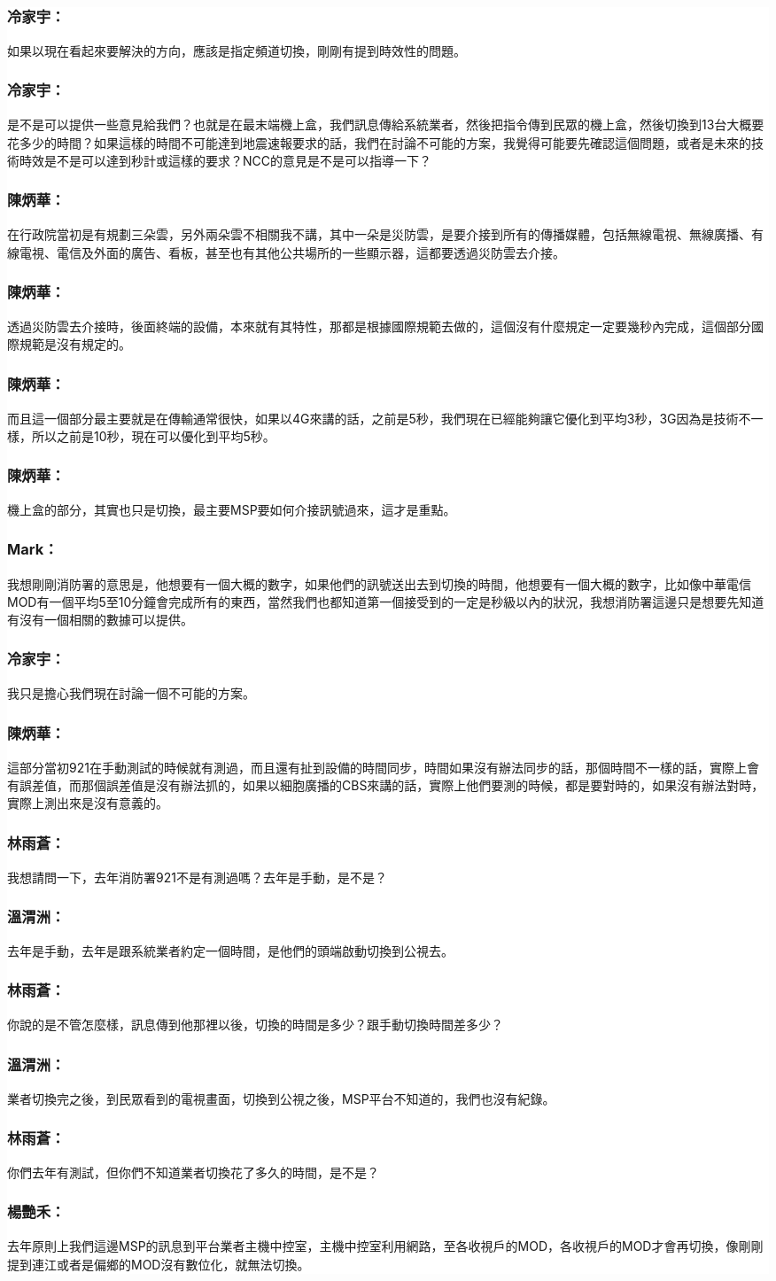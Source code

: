### 冷家宇：
如果以現在看起來要解決的方向，應該是指定頻道切換，剛剛有提到時效性的問題。

### 冷家宇：
是不是可以提供一些意見給我們？也就是在最末端機上盒，我們訊息傳給系統業者，然後把指令傳到民眾的機上盒，然後切換到13台大概要花多少的時間？如果這樣的時間不可能達到地震速報要求的話，我們在討論不可能的方案，我覺得可能要先確認這個問題，或者是未來的技術時效是不是可以達到秒計或這樣的要求？NCC的意見是不是可以指導一下？

### 陳炳華：
在行政院當初是有規劃三朵雲，另外兩朵雲不相關我不講，其中一朵是災防雲，是要介接到所有的傳播媒體，包括無線電視、無線廣播、有線電視、電信及外面的廣告、看板，甚至也有其他公共場所的一些顯示器，這都要透過災防雲去介接。

### 陳炳華：
透過災防雲去介接時，後面終端的設備，本來就有其特性，那都是根據國際規範去做的，這個沒有什麼規定一定要幾秒內完成，這個部分國際規範是沒有規定的。

### 陳炳華：
而且這一個部分最主要就是在傳輸通常很快，如果以4G來講的話，之前是5秒，我們現在已經能夠讓它優化到平均3秒，3G因為是技術不一樣，所以之前是10秒，現在可以優化到平均5秒。

### 陳炳華：
機上盒的部分，其實也只是切換，最主要MSP要如何介接訊號過來，這才是重點。

### Mark：
我想剛剛消防署的意思是，他想要有一個大概的數字，如果他們的訊號送出去到切換的時間，他想要有一個大概的數字，比如像中華電信MOD有一個平均5至10分鐘會完成所有的東西，當然我們也都知道第一個接受到的一定是秒級以內的狀況，我想消防署這邊只是想要先知道有沒有一個相關的數據可以提供。

### 冷家宇：
我只是擔心我們現在討論一個不可能的方案。

### 陳炳華：
這部分當初921在手動測試的時候就有測過，而且還有扯到設備的時間同步，時間如果沒有辦法同步的話，那個時間不一樣的話，實際上會有誤差值，而那個誤差值是沒有辦法抓的，如果以細胞廣播的CBS來講的話，實際上他們要測的時候，都是要對時的，如果沒有辦法對時，實際上測出來是沒有意義的。

### 林雨蒼：
我想請問一下，去年消防署921不是有測過嗎？去年是手動，是不是？

### 溫渭洲：
去年是手動，去年是跟系統業者約定一個時間，是他們的頭端啟動切換到公視去。

### 林雨蒼：
你說的是不管怎麼樣，訊息傳到他那裡以後，切換的時間是多少？跟手動切換時間差多少？

### 溫渭洲：
業者切換完之後，到民眾看到的電視畫面，切換到公視之後，MSP平台不知道的，我們也沒有紀錄。

### 林雨蒼：
你們去年有測試，但你們不知道業者切換花了多久的時間，是不是？

### 楊艷禾：
去年原則上我們這邊MSP的訊息到平台業者主機中控室，主機中控室利用網路，至各收視戶的MOD，各收視戶的MOD才會再切換，像剛剛提到連江或者是偏鄉的MOD沒有數位化，就無法切換。
